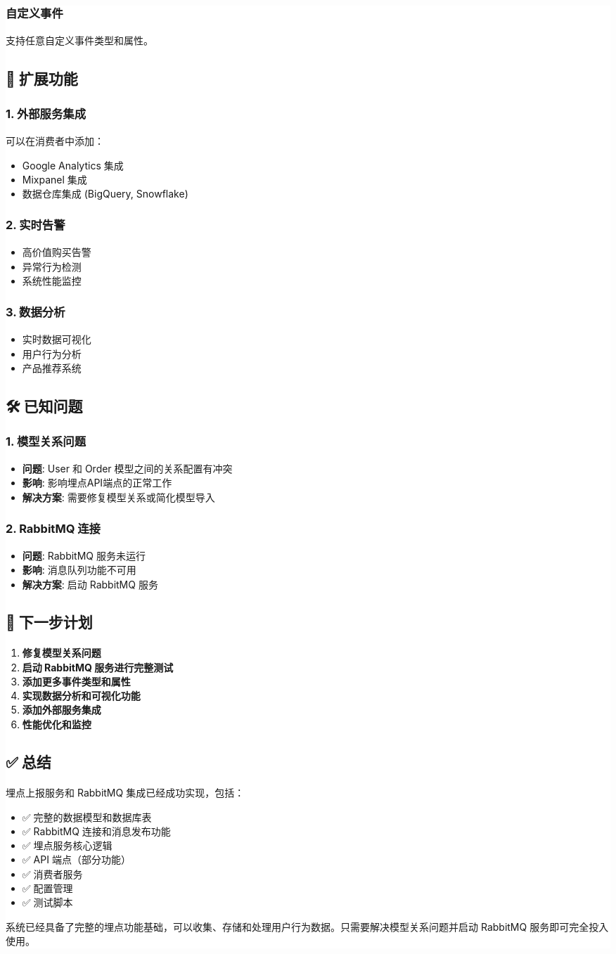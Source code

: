 ### 自定义事件
支持任意自定义事件类型和属性。

## 🎯 扩展功能

### 1. 外部服务集成
可以在消费者中添加：
- Google Analytics 集成
- Mixpanel 集成
- 数据仓库集成 (BigQuery, Snowflake)

### 2. 实时告警
- 高价值购买告警
- 异常行为检测
- 系统性能监控

### 3. 数据分析
- 实时数据可视化
- 用户行为分析
- 产品推荐系统

## 🛠️ 已知问题

### 1. 模型关系问题
- **问题**: User 和 Order 模型之间的关系配置有冲突
- **影响**: 影响埋点API端点的正常工作
- **解决方案**: 需要修复模型关系或简化模型导入

### 2. RabbitMQ 连接
- **问题**: RabbitMQ 服务未运行
- **影响**: 消息队列功能不可用
- **解决方案**: 启动 RabbitMQ 服务

## 📝 下一步计划

1. **修复模型关系问题**
2. **启动 RabbitMQ 服务进行完整测试**
3. **添加更多事件类型和属性**
4. **实现数据分析和可视化功能**
5. **添加外部服务集成**
6. **性能优化和监控**

## ✅ 总结

埋点上报服务和 RabbitMQ 集成已经成功实现，包括：

- ✅ 完整的数据模型和数据库表
- ✅ RabbitMQ 连接和消息发布功能
- ✅ 埋点服务核心逻辑
- ✅ API 端点（部分功能）
- ✅ 消费者服务
- ✅ 配置管理
- ✅ 测试脚本

系统已经具备了完整的埋点功能基础，可以收集、存储和处理用户行为数据。只需要解决模型关系问题并启动 RabbitMQ 服务即可完全投入使用。
